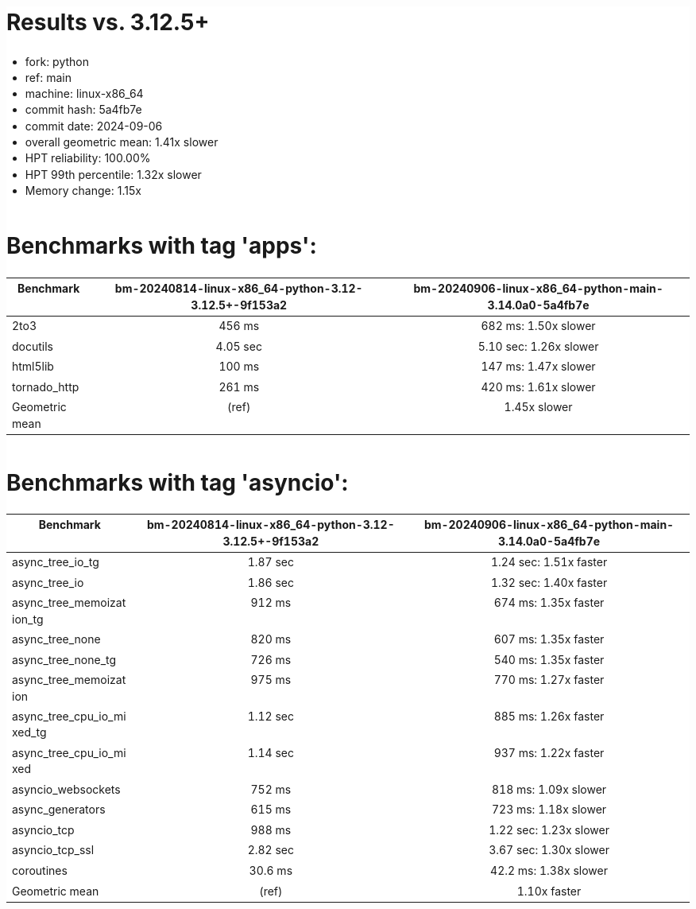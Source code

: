 # Results vs. 3.12.5+

- fork: python
- ref: main
- machine: linux-x86_64
- commit hash: 5a4fb7e
- commit date: 2024-09-06
- overall geometric mean: 1.41x slower
- HPT reliability: 100.00%
- HPT 99th percentile: 1.32x slower
- Memory change: 1.15x

Benchmarks with tag 'apps':
===========================

| Benchmark      | bm-20240814-linux-x86_64-python-3.12-3.12.5+-9f153a2 | bm-20240906-linux-x86_64-python-main-3.14.0a0-5a4fb7e |
|----------------|:----------------------------------------------------:|:-----------------------------------------------------:|
| 2to3           | 456 ms                                               | 682 ms: 1.50x slower                                  |
| docutils       | 4.05 sec                                             | 5.10 sec: 1.26x slower                                |
| html5lib       | 100 ms                                               | 147 ms: 1.47x slower                                  |
| tornado_http   | 261 ms                                               | 420 ms: 1.61x slower                                  |
| Geometric mean | (ref)                                                | 1.45x slower                                          |

Benchmarks with tag 'asyncio':
==============================

| Benchmark                  | bm-20240814-linux-x86_64-python-3.12-3.12.5+-9f153a2 | bm-20240906-linux-x86_64-python-main-3.14.0a0-5a4fb7e |
|----------------------------|:----------------------------------------------------:|:-----------------------------------------------------:|
| async_tree_io_tg           | 1.87 sec                                             | 1.24 sec: 1.51x faster                                |
| async_tree_io              | 1.86 sec                                             | 1.32 sec: 1.40x faster                                |
| async_tree_memoization_tg  | 912 ms                                               | 674 ms: 1.35x faster                                  |
| async_tree_none            | 820 ms                                               | 607 ms: 1.35x faster                                  |
| async_tree_none_tg         | 726 ms                                               | 540 ms: 1.35x faster                                  |
| async_tree_memoization     | 975 ms                                               | 770 ms: 1.27x faster                                  |
| async_tree_cpu_io_mixed_tg | 1.12 sec                                             | 885 ms: 1.26x faster                                  |
| async_tree_cpu_io_mixed    | 1.14 sec                                             | 937 ms: 1.22x faster                                  |
| asyncio_websockets         | 752 ms                                               | 818 ms: 1.09x slower                                  |
| async_generators           | 615 ms                                               | 723 ms: 1.18x slower                                  |
| asyncio_tcp                | 988 ms                                               | 1.22 sec: 1.23x slower                                |
| asyncio_tcp_ssl            | 2.82 sec                                             | 3.67 sec: 1.30x slower                                |
| coroutines                 | 30.6 ms                                              | 42.2 ms: 1.38x slower                                 |
| Geometric mean             | (ref)                                                | 1.10x faster                                          |
